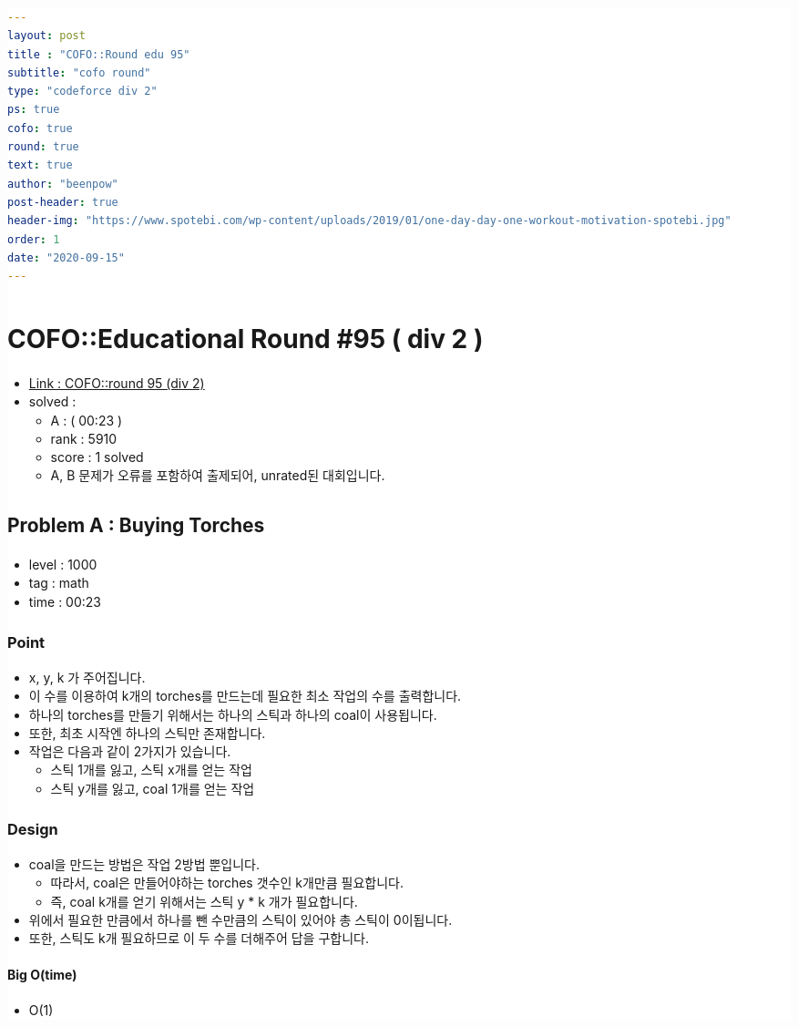 ```yaml
---
layout: post
title : "COFO::Round edu 95"
subtitle: "cofo round"
type: "codeforce div 2"
ps: true
cofo: true
round: true
text: true
author: "beenpow"
post-header: true
header-img: "https://www.spotebi.com/wp-content/uploads/2019/01/one-day-day-one-workout-motivation-spotebi.jpg"
order: 1
date: "2020-09-15"
---
```

# COFO::Educational Round #95 ( div 2 )
- [Link : COFO::round 95 (div 2)](https://codeforces.com/contest/1418)
- solved : 
  - A :  ( 00:23 )
  - rank :  5910
  - score : 1 solved
  - A, B 문제가 오류를 포함하여 출제되어, unrated된 대회입니다.

## Problem A : Buying Torches

- level : 1000
- tag : math
- time : 00:23

### Point
- x, y, k 가 주어집니다.
- 이 수를 이용하여 k개의 torches를 만드는데 필요한 최소 작업의 수를 출력합니다.
- 하나의 torches를 만들기 위해서는 하나의 스틱과 하나의 coal이 사용됩니다.
- 또한, 최초 시작엔 하나의 스틱만 존재합니다.
- 작업은 다음과 같이 2가지가 있습니다.
  - 스틱 1개를 잃고, 스틱 x개를 얻는 작업
  - 스틱 y개를 잃고, coal 1개를 얻는 작업

### Design
- coal을 만드는 방법은 작업 2방법 뿐입니다.
  - 따라서, coal은 만들어야하는 torches 갯수인 k개만큼 필요합니다.
  - 즉, coal k개를 얻기 위해서는 스틱 y * k 개가 필요합니다.
- 위에서 필요한 만큼에서 하나를 뺀 수만큼의 스틱이 있어야 총 스틱이 0이됩니다.
- 또한, 스틱도 k개 필요하므로 이 두 수를 더해주어 답을 구합니다.

#### Big O(time)
- O(1)
